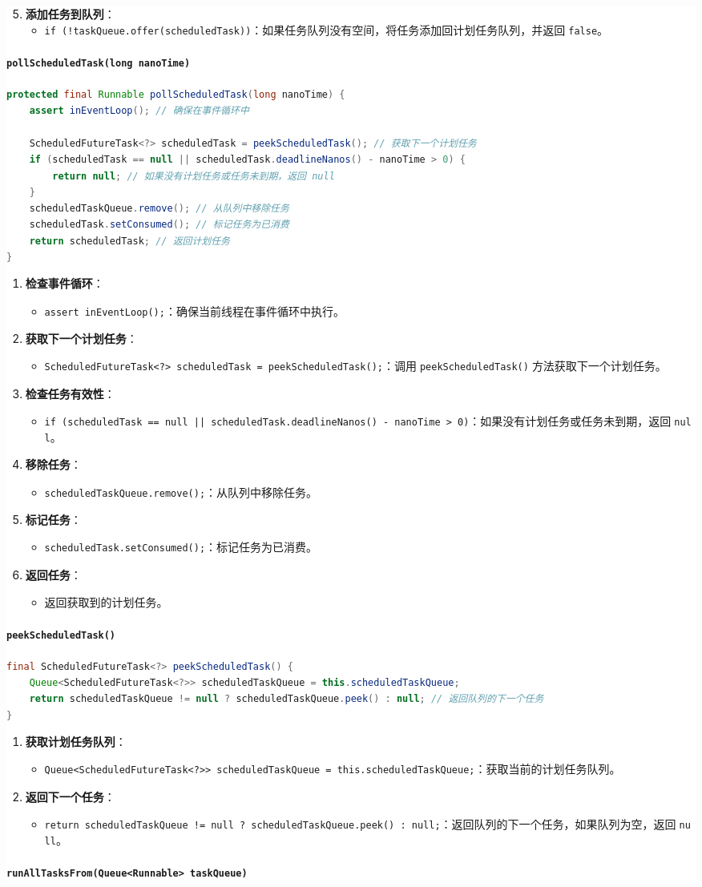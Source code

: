5. **添加任务到队列**：
   - `if (!taskQueue.offer(scheduledTask))`：如果任务队列没有空间，将任务添加回计划任务队列，并返回 `false`。

#### `pollScheduledTask(long nanoTime)`

```java
protected final Runnable pollScheduledTask(long nanoTime) {
    assert inEventLoop(); // 确保在事件循环中

    ScheduledFutureTask<?> scheduledTask = peekScheduledTask(); // 获取下一个计划任务
    if (scheduledTask == null || scheduledTask.deadlineNanos() - nanoTime > 0) {
        return null; // 如果没有计划任务或任务未到期，返回 null
    }
    scheduledTaskQueue.remove(); // 从队列中移除任务
    scheduledTask.setConsumed(); // 标记任务为已消费
    return scheduledTask; // 返回计划任务
}
```

1. **检查事件循环**：
   - `assert inEventLoop();`：确保当前线程在事件循环中执行。

2. **获取下一个计划任务**：
   - `ScheduledFutureTask<?> scheduledTask = peekScheduledTask();`：调用 `peekScheduledTask()` 方法获取下一个计划任务。

3. **检查任务有效性**：
   - `if (scheduledTask == null || scheduledTask.deadlineNanos() - nanoTime > 0)`：如果没有计划任务或任务未到期，返回 `null`。

4. **移除任务**：
   - `scheduledTaskQueue.remove();`：从队列中移除任务。

5. **标记任务**：
   - `scheduledTask.setConsumed();`：标记任务为已消费。

6. **返回任务**：
   - 返回获取到的计划任务。

#### `peekScheduledTask()`

```java
final ScheduledFutureTask<?> peekScheduledTask() {
    Queue<ScheduledFutureTask<?>> scheduledTaskQueue = this.scheduledTaskQueue;
    return scheduledTaskQueue != null ? scheduledTaskQueue.peek() : null; // 返回队列的下一个任务
}
```

1. **获取计划任务队列**：
   - `Queue<ScheduledFutureTask<?>> scheduledTaskQueue = this.scheduledTaskQueue;`：获取当前的计划任务队列。

2. **返回下一个任务**：
   - `return scheduledTaskQueue != null ? scheduledTaskQueue.peek() : null;`：返回队列的下一个任务，如果队列为空，返回 `null`。

#### `runAllTasksFrom(Queue<Runnable> taskQueue)`
